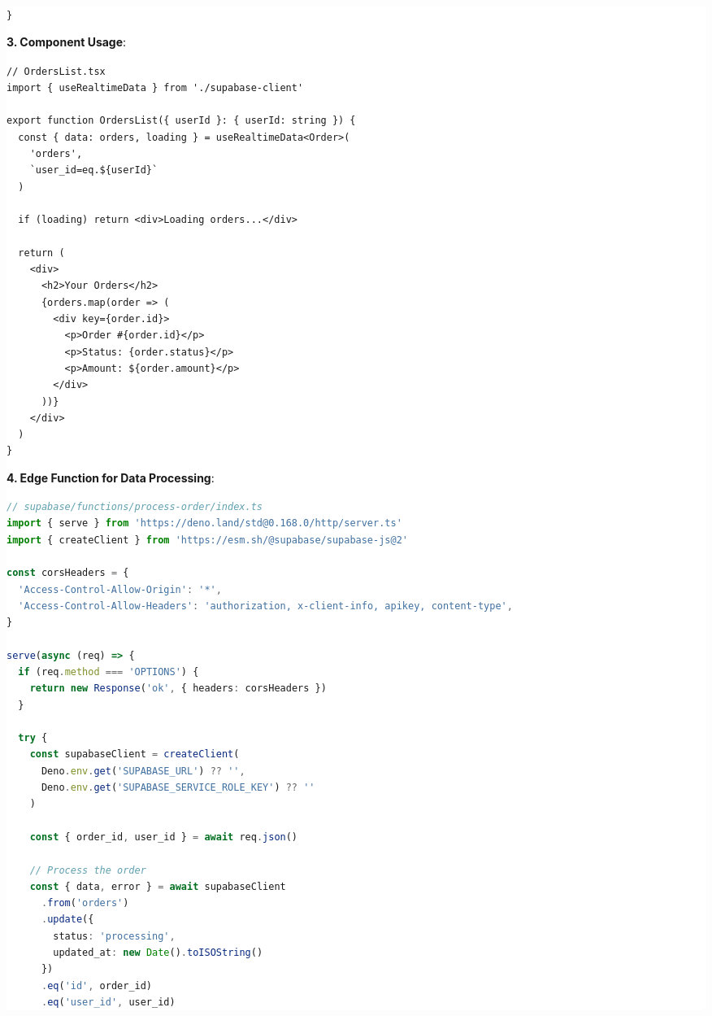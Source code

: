 ```typescript
}
```

**3. Component Usage**:
```tsx
// OrdersList.tsx
import { useRealtimeData } from './supabase-client'

export function OrdersList({ userId }: { userId: string }) {
  const { data: orders, loading } = useRealtimeData<Order>(
    'orders',
    `user_id=eq.${userId}`
  )

  if (loading) return <div>Loading orders...</div>

  return (
    <div>
      <h2>Your Orders</h2>
      {orders.map(order => (
        <div key={order.id}>
          <p>Order #{order.id}</p>
          <p>Status: {order.status}</p>
          <p>Amount: ${order.amount}</p>
        </div>
      ))}
    </div>
  )
}
```

**4. Edge Function for Data Processing**:
```typescript
// supabase/functions/process-order/index.ts
import { serve } from 'https://deno.land/std@0.168.0/http/server.ts'
import { createClient } from 'https://esm.sh/@supabase/supabase-js@2'

const corsHeaders = {
  'Access-Control-Allow-Origin': '*',
  'Access-Control-Allow-Headers': 'authorization, x-client-info, apikey, content-type',
}

serve(async (req) => {
  if (req.method === 'OPTIONS') {
    return new Response('ok', { headers: corsHeaders })
  }

  try {
    const supabaseClient = createClient(
      Deno.env.get('SUPABASE_URL') ?? '',
      Deno.env.get('SUPABASE_SERVICE_ROLE_KEY') ?? ''
    )

    const { order_id, user_id } = await req.json()

    // Process the order
    const { data, error } = await supabaseClient
      .from('orders')
      .update({ 
        status: 'processing',
        updated_at: new Date().toISOString()
      })
      .eq('id', order_id)
      .eq('user_id', user_id)
```